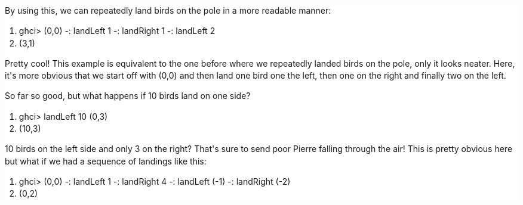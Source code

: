 <p>
By using this, we can repeatedly land birds on the pole in a more readable 
manner:
</p>

<div class="dp-highlighter nogutter"><div class="bar"></div><ol class="dp-hs" start="1"><li class="alt"><span><span class="ghci">ghci&gt;</span><span>&nbsp;(</span><span class="numbers">0</span><span>,</span><span class="numbers">0</span><span>)&nbsp;-:&nbsp;landLeft&nbsp;</span><span class="numbers">1</span><span>&nbsp;-:&nbsp;landRight&nbsp;</span><span class="numbers">1</span><span>&nbsp;-:&nbsp;landLeft&nbsp;</span><span class="numbers">2</span><span>&nbsp;&nbsp;</span></span></li><li class=""><span>(<span class="numbers">3</span><span>,</span><span class="numbers">1</span><span>)&nbsp;&nbsp;</span></span></li></ol></div><pre name="code" class="haskell:hs" style="display: none;">ghci&gt; (0,0) -: landLeft 1 -: landRight 1 -: landLeft 2
(3,1)
</pre>

<p>
Pretty cool! This example is equivalent to the one before where we repeatedly 
landed birds on the pole, only it looks neater. Here, it's more obvious that we 
start off with <span class="fixed">(0,0)</span> and then land one bird one the 
left, then one on the right and finally two on the left. 
</p>

<p>So far so good, but 
what happens if 10 birds land on one side?
</p>

<div class="dp-highlighter nogutter"><div class="bar"></div><ol class="dp-hs" start="1"><li class="alt"><span><span class="ghci">ghci&gt;</span><span>&nbsp;landLeft&nbsp;</span><span class="numbers">10</span><span>&nbsp;(</span><span class="numbers">0</span><span>,</span><span class="numbers">3</span><span>)&nbsp;&nbsp;</span></span></li><li class=""><span>(<span class="numbers">10</span><span>,</span><span class="numbers">3</span><span>)&nbsp;&nbsp;</span></span></li></ol></div><pre name="code" class="haskell:hs" style="display: none;">ghci&gt; landLeft 10 (0,3)
(10,3)
</pre>

<p>
10 birds on the left side and only 3 on the right? That's sure to send poor 
Pierre falling through the air! This is pretty obvious here but what if we had a 
sequence of landings like this:
</p>

<div class="dp-highlighter nogutter"><div class="bar"></div><ol class="dp-hs" start="1"><li class="alt"><span><span class="ghci">ghci&gt;</span><span>&nbsp;(</span><span class="numbers">0</span><span>,</span><span class="numbers">0</span><span>)&nbsp;-:&nbsp;landLeft&nbsp;</span><span class="numbers">1</span><span>&nbsp;-:&nbsp;landRight&nbsp;</span><span class="numbers">4</span><span>&nbsp;-:&nbsp;landLeft&nbsp;(-</span><span class="numbers">1</span><span>)&nbsp;-:&nbsp;landRight&nbsp;(-</span><span class="numbers">2</span><span>)&nbsp;&nbsp;</span></span></li><li class=""><span>(<span class="numbers">0</span><span>,</span><span class="numbers">2</span><span>)&nbsp;&nbsp;</span></span></li></ol></div><pre name="code" class="haskell:hs" style="display: none;">ghci&gt; (0,0) -: landLeft 1 -: landRight 4 -: landLeft (-1) -: landRight (-2)
(0,2)
</pre>
